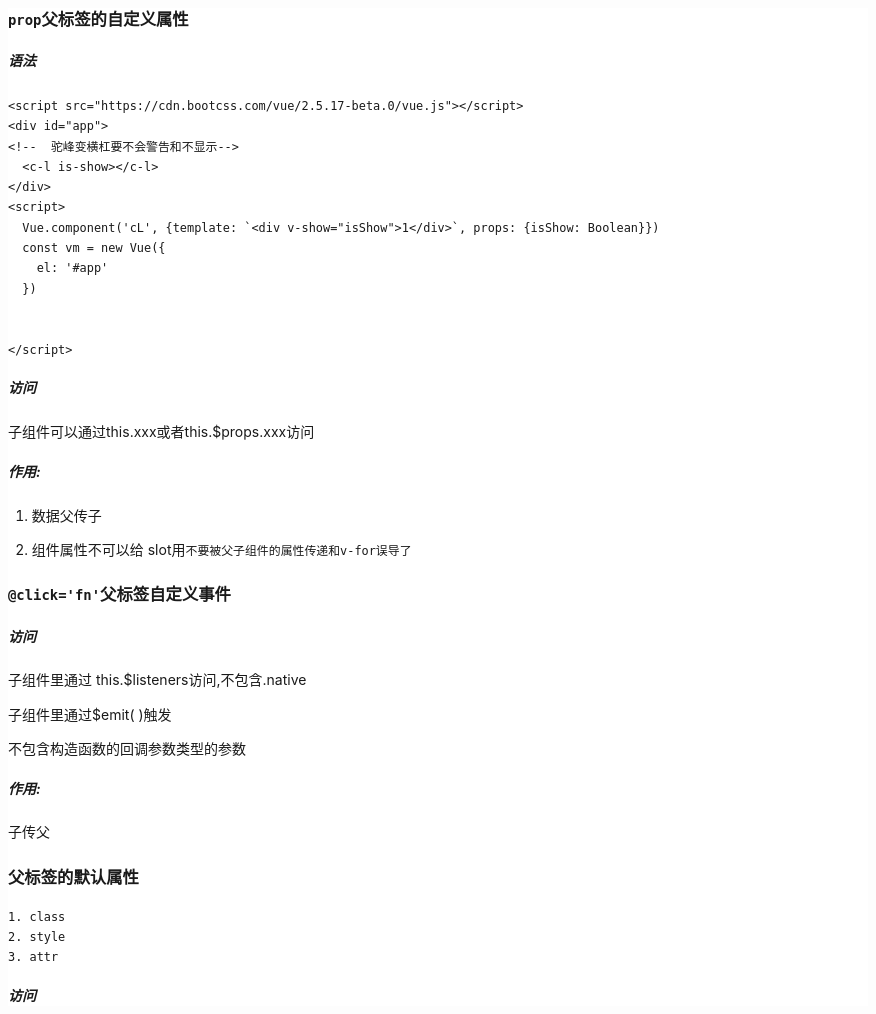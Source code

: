 

### `prop`父标签的自定义属性

##### 语法

```vue
<script src="https://cdn.bootcss.com/vue/2.5.17-beta.0/vue.js"></script>
<div id="app">
<!--  驼峰变横杠要不会警告和不显示-->
  <c-l is-show></c-l>
</div>
<script>
  Vue.component('cL', {template: `<div v-show="isShow">1</div>`, props: {isShow: Boolean}})
  const vm = new Vue({
    el: '#app'
  })


</script>

```

##### 访问

子组件可以通过this.xxx或者this.$props.xxx访问

##### 作用:

   1. 数据父传子  

   2. 组件属性不可以给 slot用`不要被父子组件的属性传递和v-for误导了`

### `@click='fn'`父标签自定义事件

##### 访问

子组件里通过 this.$listeners访问,不包含.native

子组件里通过$emit( )触发

不包含构造函数的回调参数类型的参数 

##### 作用:

子传父

### 父标签的默认属性

```
1. class
2. style
3. attr
```

##### 访问
